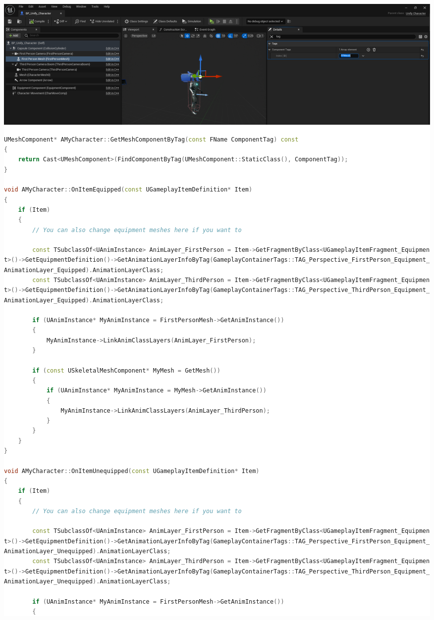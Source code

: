 ![Character Mesh Component Tags](./images/character-mesh-component-tags.png)


```cpp
UMeshComponent* AMyCharacter::GetMeshComponentByTag(const FName ComponentTag) const
{
	return Cast<UMeshComponent>(FindComponentByTag(UMeshComponent::StaticClass(), ComponentTag));
}

void AMyCharacter::OnItemEquipped(const UGameplayItemDefinition* Item)
{
	if (Item)
	{
		// You can also change equipment meshes here if you want to
		
		const TSubclassOf<UAnimInstance> AnimLayer_FirstPerson = Item->GetFragmentByClass<UGameplayItemFragment_Equipment>()->GetEquipmentDefinition()->GetAnimationLayerInfoByTag(GameplayContainerTags::TAG_Perspective_FirstPerson_Equipment_AnimationLayer_Equipped).AnimationLayerClass;
		const TSubclassOf<UAnimInstance> AnimLayer_ThirdPerson = Item->GetFragmentByClass<UGameplayItemFragment_Equipment>()->GetEquipmentDefinition()->GetAnimationLayerInfoByTag(GameplayContainerTags::TAG_Perspective_ThirdPerson_Equipment_AnimationLayer_Equipped).AnimationLayerClass;

		if (UAnimInstance* MyAnimInstance = FirstPersonMesh->GetAnimInstance())
		{
			MyAnimInstance->LinkAnimClassLayers(AnimLayer_FirstPerson);
		}
		
		if (const USkeletalMeshComponent* MyMesh = GetMesh())
		{
			if (UAnimInstance* MyAnimInstance = MyMesh->GetAnimInstance())
			{
				MyAnimInstance->LinkAnimClassLayers(AnimLayer_ThirdPerson);
			}
		}
	}
}

void AMyCharacter::OnItemUnequipped(const UGameplayItemDefinition* Item)
{
	if (Item)
	{
		// You can also change equipment meshes here if you want to

		const TSubclassOf<UAnimInstance> AnimLayer_FirstPerson = Item->GetFragmentByClass<UGameplayItemFragment_Equipment>()->GetEquipmentDefinition()->GetAnimationLayerInfoByTag(GameplayContainerTags::TAG_Perspective_FirstPerson_Equipment_AnimationLayer_Unequipped).AnimationLayerClass;
		const TSubclassOf<UAnimInstance> AnimLayer_ThirdPerson = Item->GetFragmentByClass<UGameplayItemFragment_Equipment>()->GetEquipmentDefinition()->GetAnimationLayerInfoByTag(GameplayContainerTags::TAG_Perspective_ThirdPerson_Equipment_AnimationLayer_Unequipped).AnimationLayerClass;

		if (UAnimInstance* MyAnimInstance = FirstPersonMesh->GetAnimInstance())
		{
```